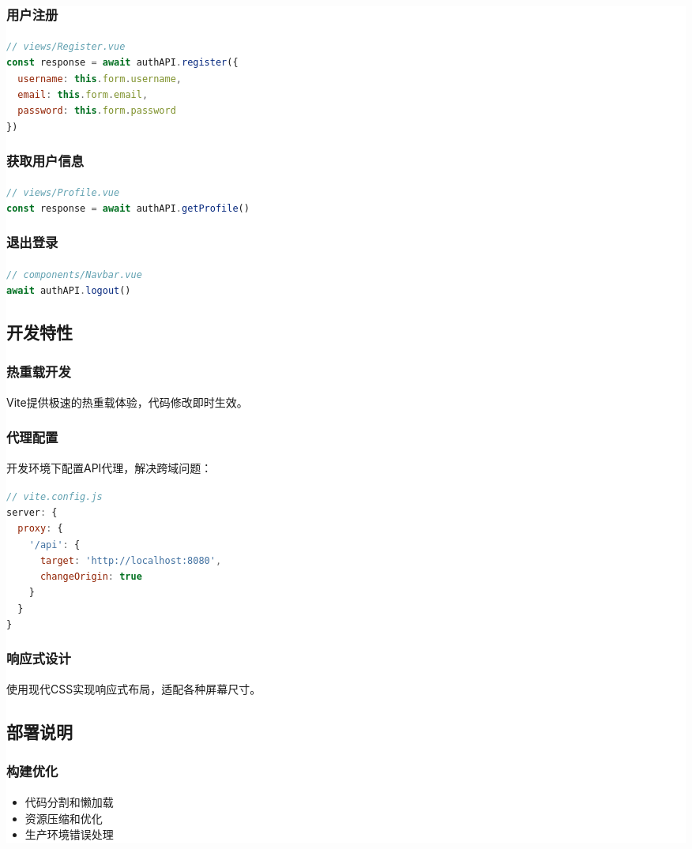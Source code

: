 ### 用户注册
```javascript  
// views/Register.vue
const response = await authAPI.register({
  username: this.form.username,
  email: this.form.email,
  password: this.form.password
})
```

### 获取用户信息
```javascript
// views/Profile.vue  
const response = await authAPI.getProfile()
```

### 退出登录
```javascript
// components/Navbar.vue
await authAPI.logout()
```

## 开发特性

### 热重载开发
Vite提供极速的热重载体验，代码修改即时生效。

### 代理配置
开发环境下配置API代理，解决跨域问题：

```javascript
// vite.config.js
server: {
  proxy: {
    '/api': {
      target: 'http://localhost:8080',
      changeOrigin: true
    }
  }
}
```

### 响应式设计
使用现代CSS实现响应式布局，适配各种屏幕尺寸。

## 部署说明

### 构建优化
- 代码分割和懒加载
- 资源压缩和优化
- 生产环境错误处理
